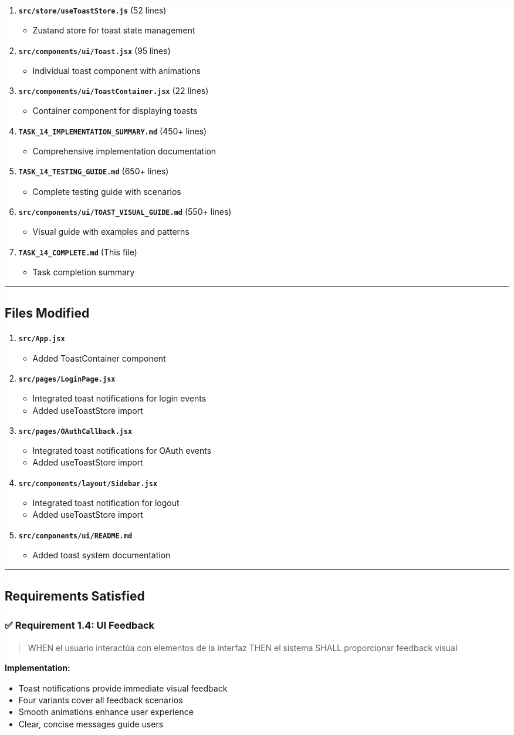 1. **`src/store/useToastStore.js`** (52 lines)
   - Zustand store for toast state management

2. **`src/components/ui/Toast.jsx`** (95 lines)
   - Individual toast component with animations

3. **`src/components/ui/ToastContainer.jsx`** (22 lines)
   - Container component for displaying toasts

4. **`TASK_14_IMPLEMENTATION_SUMMARY.md`** (450+ lines)
   - Comprehensive implementation documentation

5. **`TASK_14_TESTING_GUIDE.md`** (650+ lines)
   - Complete testing guide with scenarios

6. **`src/components/ui/TOAST_VISUAL_GUIDE.md`** (550+ lines)
   - Visual guide with examples and patterns

7. **`TASK_14_COMPLETE.md`** (This file)
   - Task completion summary

---

## Files Modified

1. **`src/App.jsx`**
   - Added ToastContainer component

2. **`src/pages/LoginPage.jsx`**
   - Integrated toast notifications for login events
   - Added useToastStore import

3. **`src/pages/OAuthCallback.jsx`**
   - Integrated toast notifications for OAuth events
   - Added useToastStore import

4. **`src/components/layout/Sidebar.jsx`**
   - Integrated toast notification for logout
   - Added useToastStore import

5. **`src/components/ui/README.md`**
   - Added toast system documentation

---

## Requirements Satisfied

### ✅ Requirement 1.4: UI Feedback
> WHEN el usuario interactúa con elementos de la interfaz THEN el sistema SHALL proporcionar feedback visual

**Implementation:**
- Toast notifications provide immediate visual feedback
- Four variants cover all feedback scenarios
- Smooth animations enhance user experience
- Clear, concise messages guide users
